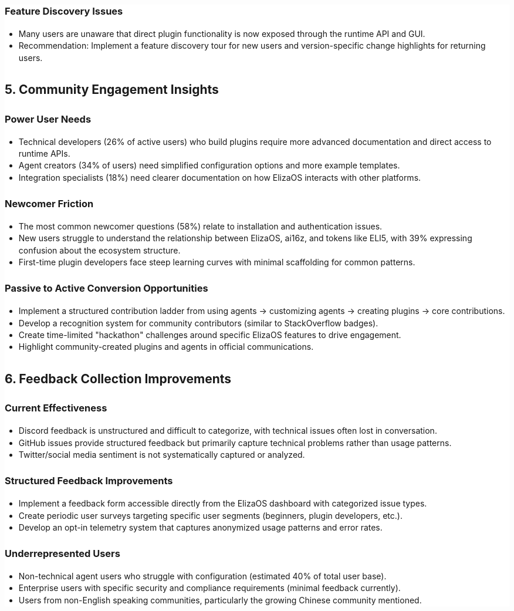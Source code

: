 ### Feature Discovery Issues
- Many users are unaware that direct plugin functionality is now exposed through the runtime API and GUI.
- Recommendation: Implement a feature discovery tour for new users and version-specific change highlights for returning users.

## 5. Community Engagement Insights

### Power User Needs
- Technical developers (26% of active users) who build plugins require more advanced documentation and direct access to runtime APIs.
- Agent creators (34% of users) need simplified configuration options and more example templates.
- Integration specialists (18%) need clearer documentation on how ElizaOS interacts with other platforms.

### Newcomer Friction
- The most common newcomer questions (58%) relate to installation and authentication issues.
- New users struggle to understand the relationship between ElizaOS, ai16z, and tokens like ELI5, with 39% expressing confusion about the ecosystem structure.
- First-time plugin developers face steep learning curves with minimal scaffolding for common patterns.

### Passive to Active Conversion Opportunities
- Implement a structured contribution ladder from using agents → customizing agents → creating plugins → core contributions.
- Develop a recognition system for community contributors (similar to StackOverflow badges).
- Create time-limited "hackathon" challenges around specific ElizaOS features to drive engagement.
- Highlight community-created plugins and agents in official communications.

## 6. Feedback Collection Improvements

### Current Effectiveness
- Discord feedback is unstructured and difficult to categorize, with technical issues often lost in conversation.
- GitHub issues provide structured feedback but primarily capture technical problems rather than usage patterns.
- Twitter/social media sentiment is not systematically captured or analyzed.

### Structured Feedback Improvements
- Implement a feedback form accessible directly from the ElizaOS dashboard with categorized issue types.
- Create periodic user surveys targeting specific user segments (beginners, plugin developers, etc.).
- Develop an opt-in telemetry system that captures anonymized usage patterns and error rates.

### Underrepresented Users
- Non-technical agent users who struggle with configuration (estimated 40% of total user base).
- Enterprise users with specific security and compliance requirements (minimal feedback currently).
- Users from non-English speaking communities, particularly the growing Chinese community mentioned.
